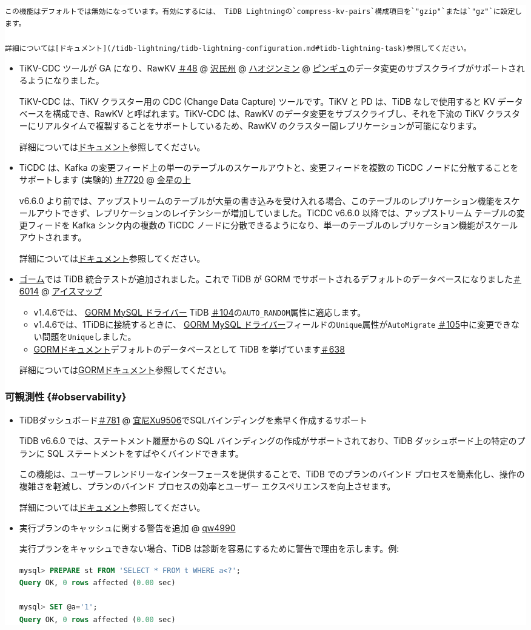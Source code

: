     この機能はデフォルトでは無効になっています。有効にするには、 TiDB Lightningの`compress-kv-pairs`構成項目を`"gzip"`または`"gz"`に設定します。

    詳細については[ドキュメント](/tidb-lightning/tidb-lightning-configuration.md#tidb-lightning-task)参照してください。

-   TiKV-CDC ツールが GA になり、RawKV [＃48](https://github.com/tikv/migration/issues/48) @ [沢民州](https://github.com/zeminzhou) @ [ハオジンミン](https://github.com/haojinming) @ [ピンギュ](https://github.com/pingyu)のデータ変更のサブスクライブがサポートされるようになりました。

    TiKV-CDC は、TiKV クラスター用の CDC (Change Data Capture) ツールです。TiKV と PD は、TiDB なしで使用すると KV データベースを構成でき、RawKV と呼ばれます。TiKV-CDC は、RawKV のデータ変更をサブスクライブし、それを下流の TiKV クラスターにリアルタイムで複製することをサポートしているため、RawKV のクラスター間レプリケーションが可能になります。

    詳細については[ドキュメント](https://tikv.org/docs/latest/concepts/explore-tikv-features/cdc/cdc/)参照してください。

-   TiCDC は、Kafka の変更フィード上の単一のテーブルのスケールアウトと、変更フィードを複数の TiCDC ノードに分散することをサポートします (実験的) [＃7720](https://github.com/pingcap/tiflow/issues/7720) @ [金星の上](https://github.com/overvenus)

    v6.6.0 より前では、アップストリームのテーブルが大量の書き込みを受け入れる場合、このテーブルのレプリケーション機能をスケールアウトできず、レプリケーションのレイテンシーが増加していました。TiCDC v6.6.0 以降では、アップストリーム テーブルの変更フィードを Kafka シンク内の複数の TiCDC ノードに分散できるようになり、単一のテーブルのレプリケーション機能がスケールアウトされます。

    詳細については[ドキュメント](/ticdc/ticdc-sink-to-kafka.md#scale-out-the-load-of-a-single-large-table-to-multiple-ticdc-nodes)参照してください。

-   [ゴーム](https://github.com/go-gorm/gorm)では TiDB 統合テストが追加されました。これで TiDB が GORM でサポートされるデフォルトのデータベースになりました[＃6014](https://github.com/go-gorm/gorm/pull/6014) @ [アイスマップ](https://github.com/Icemap)

    -   v1.4.6では、 [GORM MySQL ドライバー](https://github.com/go-gorm/mysql) TiDB [＃104](https://github.com/go-gorm/mysql/pull/104)の`AUTO_RANDOM`属性に適応します。
    -   v1.4.6では、1TiDBに接続するときに、 [GORM MySQL ドライバー](https://github.com/go-gorm/mysql)フィールドの`Unique`属性が`AutoMigrate` [＃105](https://github.com/go-gorm/mysql/pull/105)中に変更できない問題を`Unique`しました。
    -   [GORMドキュメント](https://github.com/go-gorm/gorm.io)デフォルトのデータベースとして TiDB を挙げています[＃638](https://github.com/go-gorm/gorm.io/pull/638)

    詳細については[GORMドキュメント](https://gorm.io/docs/index.html)参照してください。

### 可観測性 {#observability}

-   TiDBダッシュボード[＃781](https://github.com/pingcap/tidb-dashboard/issues/781) @ [宜尼Xu9506](https://github.com/YiniXu9506)でSQLバインディングを素早く作成するサポート

    TiDB v6.6.0 では、ステートメント履歴からの SQL バインディングの作成がサポートされており、TiDB ダッシュボード上の特定のプランに SQL ステートメントをすばやくバインドできます。

    この機能は、ユーザーフレンドリーなインターフェースを提供することで、TiDB でのプランのバインド プロセスを簡素化し、操作の複雑さを軽減し、プランのバインド プロセスの効率とユーザー エクスペリエンスを向上させます。

    詳細については[ドキュメント](/dashboard/dashboard-statement-details.md#fast-plan-binding)参照してください。

-   実行プランのキャッシュに関する警告を追加 @ [qw4990](https://github.com/qw4990)

    実行プランをキャッシュできない場合、TiDB は診断を容易にするために警告で理由を示します。例:

    ```sql
    mysql> PREPARE st FROM 'SELECT * FROM t WHERE a<?';
    Query OK, 0 rows affected (0.00 sec)

    mysql> SET @a='1';
    Query OK, 0 rows affected (0.00 sec)
